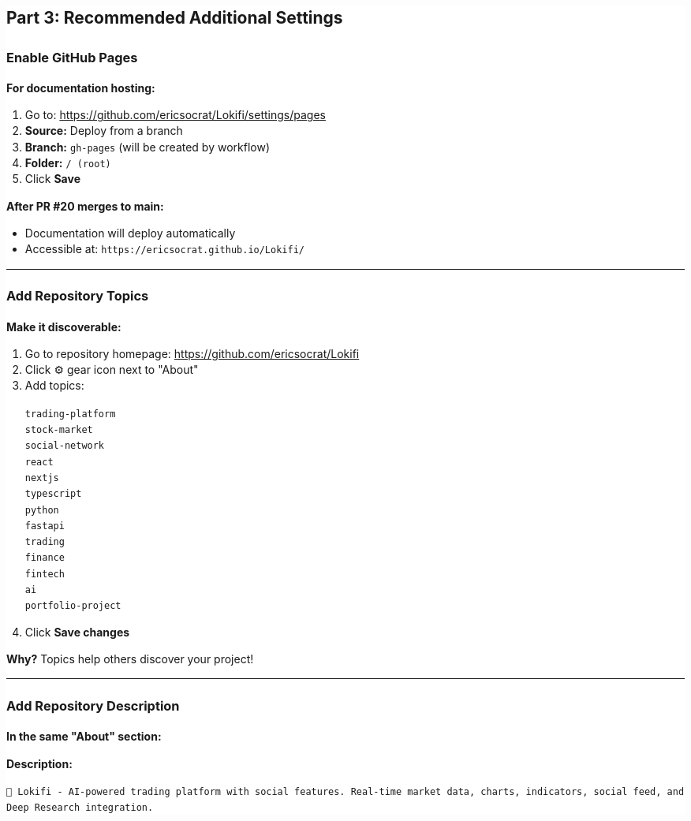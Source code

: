 
## Part 3: Recommended Additional Settings

### Enable GitHub Pages

**For documentation hosting:**

1. Go to: https://github.com/ericsocrat/Lokifi/settings/pages
2. **Source:** Deploy from a branch
3. **Branch:** `gh-pages` (will be created by workflow)
4. **Folder:** `/ (root)`
5. Click **Save**

**After PR #20 merges to main:**
- Documentation will deploy automatically
- Accessible at: `https://ericsocrat.github.io/Lokifi/`

---

### Add Repository Topics

**Make it discoverable:**

1. Go to repository homepage: https://github.com/ericsocrat/Lokifi
2. Click ⚙️ gear icon next to "About"
3. Add topics:
   ```
   trading-platform
   stock-market
   social-network
   react
   nextjs
   typescript
   python
   fastapi
   trading
   finance
   fintech
   ai
   portfolio-project
   ```
4. Click **Save changes**

**Why?** Topics help others discover your project!

---

### Add Repository Description

**In the same "About" section:**

**Description:**
```
🚀 Lokifi - AI-powered trading platform with social features. Real-time market data, charts, indicators, social feed, and Deep Research integration.
```
